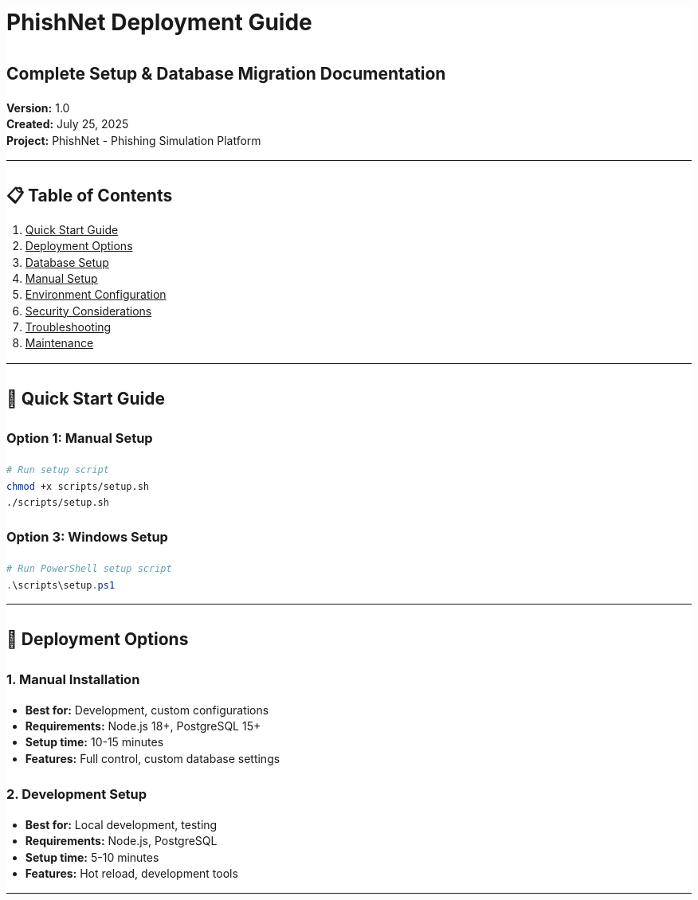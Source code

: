# PhishNet Deployment Guide
## Complete Setup & Database Migration Documentation

**Version:** 1.0  
**Created:** July 25, 2025  
**Project:** PhishNet - Phishing Simulation Platform

---

## 📋 Table of Contents

1. [Quick Start Guide](#quick-start-guide)
2. [Deployment Options](#deployment-options)
3. [Database Setup](#database-setup)
4. [Manual Setup](#manual-setup)
5. [Environment Configuration](#environment-configuration)
6. [Security Considerations](#security-considerations)
7. [Troubleshooting](#troubleshooting)
8. [Maintenance](#maintenance)

---

## 🚀 Quick Start Guide

### Option 1: Manual Setup
```bash
# Run setup script
chmod +x scripts/setup.sh
./scripts/setup.sh
```

### Option 3: Windows Setup
```powershell
# Run PowerShell setup script
.\scripts\setup.ps1
```

---

## 🔧 Deployment Options

### 1. Manual Installation
- **Best for:** Development, custom configurations
- **Requirements:** Node.js 18+, PostgreSQL 15+
- **Setup time:** 10-15 minutes
- **Features:** Full control, custom database settings

### 2. Development Setup
- **Best for:** Local development, testing
- **Requirements:** Node.js, PostgreSQL
- **Setup time:** 5-10 minutes
- **Features:** Hot reload, development tools

---